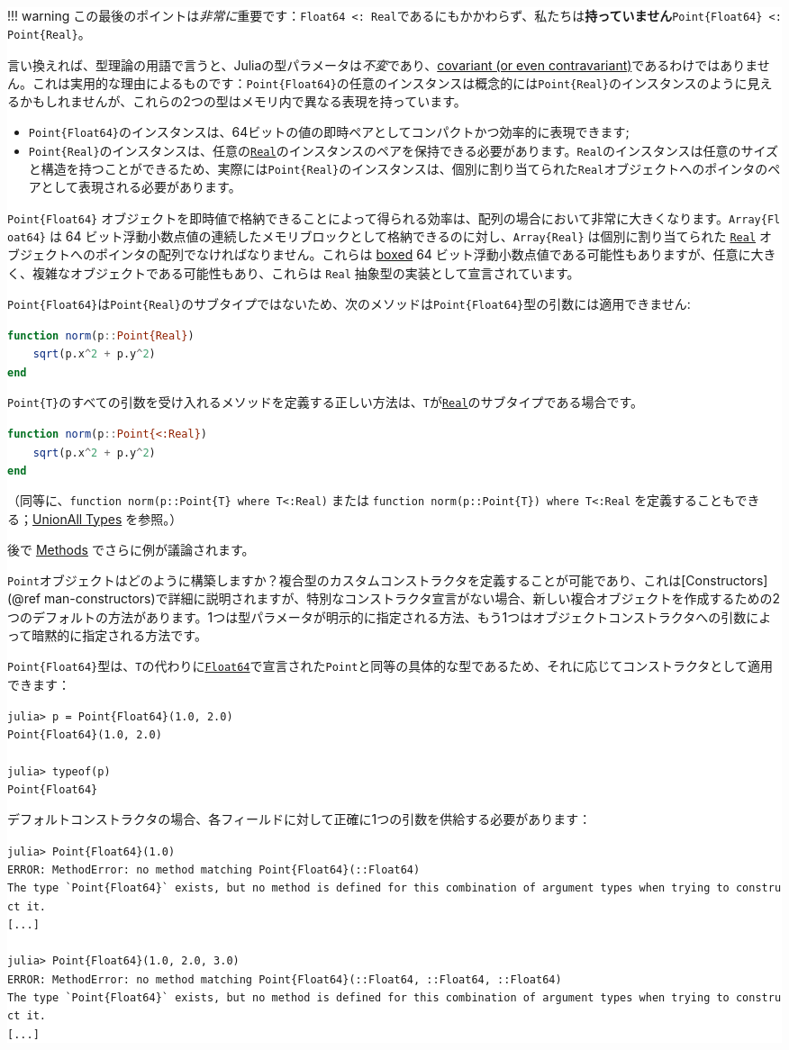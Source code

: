 !!! warning
    この最後のポイントは*非常に*重要です：`Float64 <: Real`であるにもかかわらず、私たちは**持っていません**`Point{Float64} <: Point{Real}`。


言い換えれば、型理論の用語で言うと、Juliaの型パラメータは*不変*であり、[covariant (or even contravariant)](https://en.wikipedia.org/wiki/Covariance_and_contravariance_%28computer_science%29)であるわけではありません。これは実用的な理由によるものです：`Point{Float64}`の任意のインスタンスは概念的には`Point{Real}`のインスタンスのように見えるかもしれませんが、これらの2つの型はメモリ内で異なる表現を持っています。

  * `Point{Float64}`のインスタンスは、64ビットの値の即時ペアとしてコンパクトかつ効率的に表現できます;
  * `Point{Real}`のインスタンスは、任意の[`Real`](@ref)のインスタンスのペアを保持できる必要があります。`Real`のインスタンスは任意のサイズと構造を持つことができるため、実際には`Point{Real}`のインスタンスは、個別に割り当てられた`Real`オブジェクトへのポインタのペアとして表現される必要があります。

`Point{Float64}` オブジェクトを即時値で格納できることによって得られる効率は、配列の場合において非常に大きくなります。`Array{Float64}` は 64 ビット浮動小数点値の連続したメモリブロックとして格納できるのに対し、`Array{Real}` は個別に割り当てられた [`Real`](@ref) オブジェクトへのポインタの配列でなければなりません。これらは [boxed](https://en.wikipedia.org/wiki/Object_type_%28object-oriented_programming%29#Boxing) 64 ビット浮動小数点値である可能性もありますが、任意に大きく、複雑なオブジェクトである可能性もあり、これらは `Real` 抽象型の実装として宣言されています。

`Point{Float64}`は`Point{Real}`のサブタイプではないため、次のメソッドは`Point{Float64}`型の引数には適用できません:

```julia
function norm(p::Point{Real})
    sqrt(p.x^2 + p.y^2)
end
```

`Point{T}`のすべての引数を受け入れるメソッドを定義する正しい方法は、`T`が[`Real`](@ref)のサブタイプである場合です。

```julia
function norm(p::Point{<:Real})
    sqrt(p.x^2 + p.y^2)
end
```

（同等に、`function norm(p::Point{T} where T<:Real)` または `function norm(p::Point{T}) where T<:Real` を定義することもできる；[UnionAll Types](@ref) を参照。）

後で [Methods](@ref) でさらに例が議論されます。

`Point`オブジェクトはどのように構築しますか？複合型のカスタムコンストラクタを定義することが可能であり、これは[Constructors](@ref man-constructors)で詳細に説明されますが、特別なコンストラクタ宣言がない場合、新しい複合オブジェクトを作成するための2つのデフォルトの方法があります。1つは型パラメータが明示的に指定される方法、もう1つはオブジェクトコンストラクタへの引数によって暗黙的に指定される方法です。

`Point{Float64}`型は、`T`の代わりに[`Float64`](@ref)で宣言された`Point`と同等の具体的な型であるため、それに応じてコンストラクタとして適用できます：

```jldoctest pointtype
julia> p = Point{Float64}(1.0, 2.0)
Point{Float64}(1.0, 2.0)

julia> typeof(p)
Point{Float64}
```

デフォルトコンストラクタの場合、各フィールドに対して正確に1つの引数を供給する必要があります：

```jldoctest pointtype
julia> Point{Float64}(1.0)
ERROR: MethodError: no method matching Point{Float64}(::Float64)
The type `Point{Float64}` exists, but no method is defined for this combination of argument types when trying to construct it.
[...]

julia> Point{Float64}(1.0, 2.0, 3.0)
ERROR: MethodError: no method matching Point{Float64}(::Float64, ::Float64, ::Float64)
The type `Point{Float64}` exists, but no method is defined for this combination of argument types when trying to construct it.
[...]
```


[^1]: "Small" is defined by the `max_union_splitting` configuration, which currently defaults to 4.
[^2]: A few popular languages have singleton types, including Haskell, Scala and Ruby.
